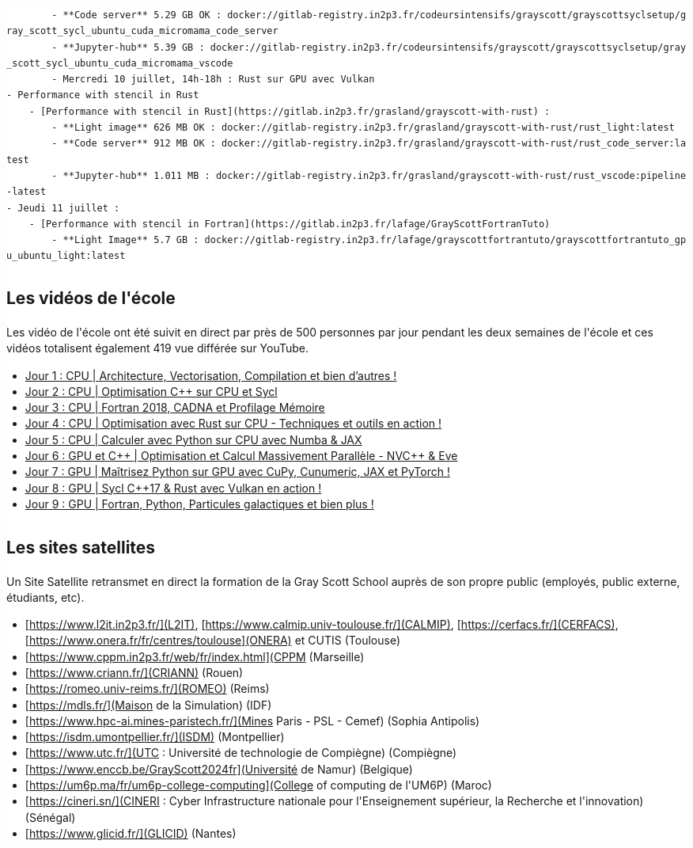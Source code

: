 			- **Code server** 5.29 GB OK : docker://gitlab-registry.in2p3.fr/codeursintensifs/grayscott/grayscottsyclsetup/gray_scott_sycl_ubuntu_cuda_micromama_code_server
			- **Jupyter-hub** 5.39 GB : docker://gitlab-registry.in2p3.fr/codeursintensifs/grayscott/grayscottsyclsetup/gray_scott_sycl_ubuntu_cuda_micromama_vscode
			- Mercredi 10 juillet, 14h-18h : Rust sur GPU avec Vulkan
	- Performance with stencil in Rust
		- [Performance with stencil in Rust](https://gitlab.in2p3.fr/grasland/grayscott-with-rust) :
			- **Light image** 626 MB OK : docker://gitlab-registry.in2p3.fr/grasland/grayscott-with-rust/rust_light:latest
			- **Code server** 912 MB OK : docker://gitlab-registry.in2p3.fr/grasland/grayscott-with-rust/rust_code_server:latest
			- **Jupyter-hub** 1.011 MB : docker://gitlab-registry.in2p3.fr/grasland/grayscott-with-rust/rust_vscode:pipeline-latest
	- Jeudi 11 juillet : 
		- [Performance with stencil in Fortran](https://gitlab.in2p3.fr/lafage/GrayScottFortranTuto)
			- **Light Image** 5.7 GB : docker://gitlab-registry.in2p3.fr/lafage/grayscottfortrantuto/grayscottfortrantuto_gpu_ubuntu_light:latest


## Les vidéos de l'école

Les vidéo de l'école ont été suivit en direct par près de 500 personnes par jour pendant les deux semaines de l'école et ces vidéos totalisent également 419 vue différée sur YouTube.

- [Jour 1 : CPU | Architecture, Vectorisation, Compilation et bien d’autres !](https://www.youtube.com/watch?v=ixbmAi5DW2g)
- [Jour 2 : CPU | Optimisation C++ sur CPU et Sycl](https://www.youtube.com/watch?v=m-h_hdKXl18)
- [Jour 3 : CPU | Fortran 2018, CADNA et Profilage Mémoire](https://www.youtube.com/watch?v=MBLteiqWk1U)
- [Jour 4 : CPU | Optimisation avec Rust sur CPU - Techniques et outils en action !](https://www.youtube.com/watch?v=hd8FI-YchDE)
- [Jour 5 : CPU | Calculer avec Python sur CPU avec Numba & JAX](https://www.youtube.com/watch?v=h32JkC69Z4o)
- [Jour 6 : GPU et C++ | Optimisation et Calcul Massivement Parallèle - NVC++ & Eve](https://www.youtube.com/watch?v=kicQvDkf5X4)
- [Jour 7 : GPU | Maîtrisez Python sur GPU avec CuPy, Cunumeric, JAX et PyTorch !](https://www.youtube.com/watch?v=QBR_t0bebLI)
- [Jour 8 : GPU | Sycl C++17 & Rust avec Vulkan en action !](https://www.youtube.com/watch?v=PIax5vCaioc)
- [Jour 9 : GPU | Fortran, Python, Particules galactiques et bien plus !](https://www.youtube.com/watch?v=gEbi5DP0EZA&t=18608s)


## Les sites satellites

Un Site Satellite retransmet en direct la formation de la Gray Scott School auprès de son propre public (employés, public externe, étudiants, etc).

- [https://www.l2it.in2p3.fr/](L2IT), [https://www.calmip.univ-toulouse.fr/](CALMIP), [https://cerfacs.fr/](CERFACS), [https://www.onera.fr/fr/centres/toulouse](ONERA) et CUTIS (Toulouse)
- [https://www.cppm.in2p3.fr/web/fr/index.html](CPPM (Marseille)
- [https://www.criann.fr/](CRIANN) (Rouen)
- [https://romeo.univ-reims.fr/](ROMEO) (Reims)
- [https://mdls.fr/](Maison de la Simulation) (IDF)
- [https://www.hpc-ai.mines-paristech.fr/](Mines Paris - PSL - Cemef) (Sophia Antipolis)
- [https://isdm.umontpellier.fr/](ISDM) (Montpellier)
- [https://www.utc.fr/](UTC : Université de technologie de Compiègne) (Compiègne)
- [https://www.enccb.be/GrayScott2024fr](Université de Namur) (Belgique)
- [https://um6p.ma/fr/um6p-college-computing](College of computing de l'UM6P) (Maroc)
- [https://cineri.sn/](CINERI : Cyber Infrastructure nationale pour l'Enseignement supérieur, la Recherche et l'innovation) (Sénégal)
- [https://www.glicid.fr/](GLICID) (Nantes)
